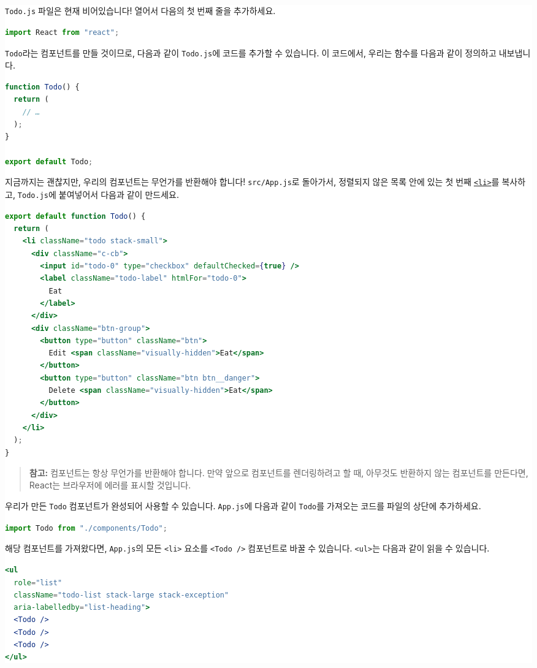 `Todo.js` 파일은 현재 비어있습니다! 열어서 다음의 첫 번째 줄을 추가하세요.

```jsx
import React from "react";
```

`Todo`라는 컴포넌트를 만들 것이므로, 다음과 같이 `Todo.js`에 코드를 추가할 수 있습니다. 이 코드에서, 우리는 함수를 다음과 같이 정의하고 내보냅니다.

```jsx
function Todo() {
  return (
    // …
  );
}

export default Todo;
```

지금까지는 괜찮지만, 우리의 컴포넌트는 무언가를 반환해야 합니다! `src/App.js`로 돌아가서, 정렬되지 않은 목록 안에 있는 첫 번째 [`<li>`](/ko/docs/Web/HTML/Element/li)를 복사하고, `Todo.js`에 붙여넣어서 다음과 같이 만드세요.

```jsx
export default function Todo() {
  return (
    <li className="todo stack-small">
      <div className="c-cb">
        <input id="todo-0" type="checkbox" defaultChecked={true} />
        <label className="todo-label" htmlFor="todo-0">
          Eat
        </label>
      </div>
      <div className="btn-group">
        <button type="button" className="btn">
          Edit <span className="visually-hidden">Eat</span>
        </button>
        <button type="button" className="btn btn__danger">
          Delete <span className="visually-hidden">Eat</span>
        </button>
      </div>
    </li>
  );
}
```

> **참고:** 컴포넌트는 항상 무언가를 반환해야 합니다. 만약 앞으로 컴포넌트를 렌더링하려고 할 때, 아무것도 반환하지 않는 컴포넌트를 만든다면, React는 브라우저에 에러를 표시할 것입니다.

우리가 만든 `Todo` 컴포넌트가 완성되어 사용할 수 있습니다. `App.js`에 다음과 같이 `Todo`를 가져오는 코드를 파일의 상단에 추가하세요.

```jsx
import Todo from "./components/Todo";
```

해당 컴포넌트를 가져왔다면, `App.js`의 모든 `<li>` 요소를 `<Todo />` 컴포넌트로 바꿀 수 있습니다. `<ul>`는 다음과 같이 읽을 수 있습니다.

```jsx
<ul
  role="list"
  className="todo-list stack-large stack-exception"
  aria-labelledby="list-heading">
  <Todo />
  <Todo />
  <Todo />
</ul>
```

